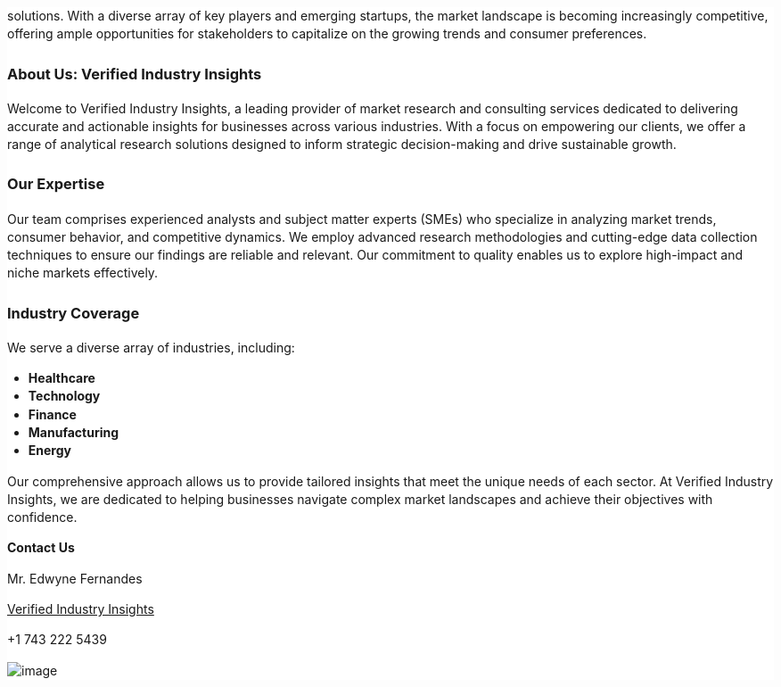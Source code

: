 solutions. With a diverse array of key players and emerging startups, the market landscape is becoming increasingly competitive, offering ample opportunities for stakeholders to capitalize on the growing trends and consumer preferences.</p><h3>About Us: Verified Industry Insights</h3><p>Welcome to Verified Industry Insights, a leading provider of market research and consulting services dedicated to delivering accurate and actionable insights for businesses across various industries. With a focus on empowering our clients, we offer a range of analytical research solutions designed to inform strategic decision-making and drive sustainable growth.</p><h3>Our Expertise</h3><p>Our team comprises experienced analysts and subject matter experts (SMEs) who specialize in analyzing market trends, consumer behavior, and competitive dynamics. We employ advanced research methodologies and cutting-edge data collection techniques to ensure our findings are reliable and relevant. Our commitment to quality enables us to explore high-impact and niche markets effectively.</p><h3>Industry Coverage</h3><p>We serve a diverse array of industries, including:</p><ul><li><strong>Healthcare</strong></li><li><strong>Technology</strong></li><li><strong>Finance</strong></li><li><strong>Manufacturing</strong></li><li><strong>Energy</strong></li></ul><p>Our comprehensive approach allows us to provide tailored insights that meet the unique needs of each sector. At Verified Industry Insights, we are dedicated to helping businesses navigate complex market landscapes and achieve their objectives with confidence.</p><p><strong>Contact Us</strong></p><p>Mr. Edwyne Fernandes</p><p><a href="https://www.verifiedindustryinsights.com/">Verified Industry Insights</a></p><p>+1 743 222 5439</p>
![image](https://github.com/user-attachments/assets/08fdc1be-833d-464d-806a-cb9e757a54b4)
